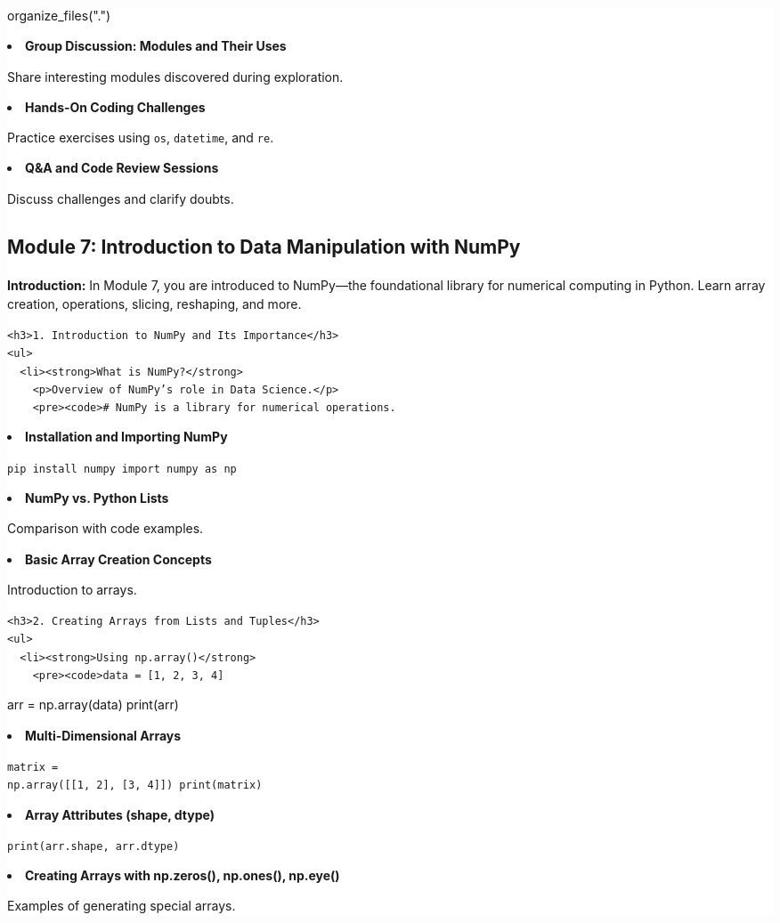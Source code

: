 organize_files(".")
</code></pre>
      </li>
      <li><strong>Group Discussion: Modules and Their Uses</strong>
        <p>Share interesting modules discovered during exploration.</p>
      </li>
      <li><strong>Hands-On Coding Challenges</strong>
        <p>Practice exercises using <code>os</code>, <code>datetime</code>, and <code>re</code>.</p>
      </li>
      <li><strong>Q&amp;A and Code Review Sessions</strong>
        <p>Discuss challenges and clarify doubts.</p>
      </li>
    </ul>
  </div>
  

  
  <div class="module" id="module7">
    <h2>Module 7: Introduction to Data Manipulation with NumPy</h2>
    <p><strong>Introduction:</strong> In Module 7, you are introduced to NumPy—the foundational library for numerical computing in Python. Learn array creation, operations, slicing, reshaping, and more.</p>
    
    <h3>1. Introduction to NumPy and Its Importance</h3>
    <ul>
      <li><strong>What is NumPy?</strong>
        <p>Overview of NumPy’s role in Data Science.</p>
        <pre><code># NumPy is a library for numerical operations.
</code></pre>
      </li>
      <li><strong>Installation and Importing NumPy</strong>
        <pre><code>pip install numpy
import numpy as np
</code></pre>
      </li>
      <li><strong>NumPy vs. Python Lists</strong>
        <p>Comparison with code examples.</p>
      </li>
      <li><strong>Basic Array Creation Concepts</strong>
        <p>Introduction to arrays.</p>
      </li>
    </ul>
    
    <h3>2. Creating Arrays from Lists and Tuples</h3>
    <ul>
      <li><strong>Using np.array()</strong>
        <pre><code>data = [1, 2, 3, 4]
arr = np.array(data)
print(arr)
</code></pre>
      </li>
      <li><strong>Multi-Dimensional Arrays</strong>
        <pre><code>matrix = np.array([[1, 2], [3, 4]])
print(matrix)
</code></pre>
      </li>
      <li><strong>Array Attributes (shape, dtype)</strong>
        <pre><code>print(arr.shape, arr.dtype)
</code></pre>
      </li>
      <li><strong>Creating Arrays with np.zeros(), np.ones(), np.eye()</strong>
        <p>Examples of generating special arrays.</p>
      </li>
    </ul>
    